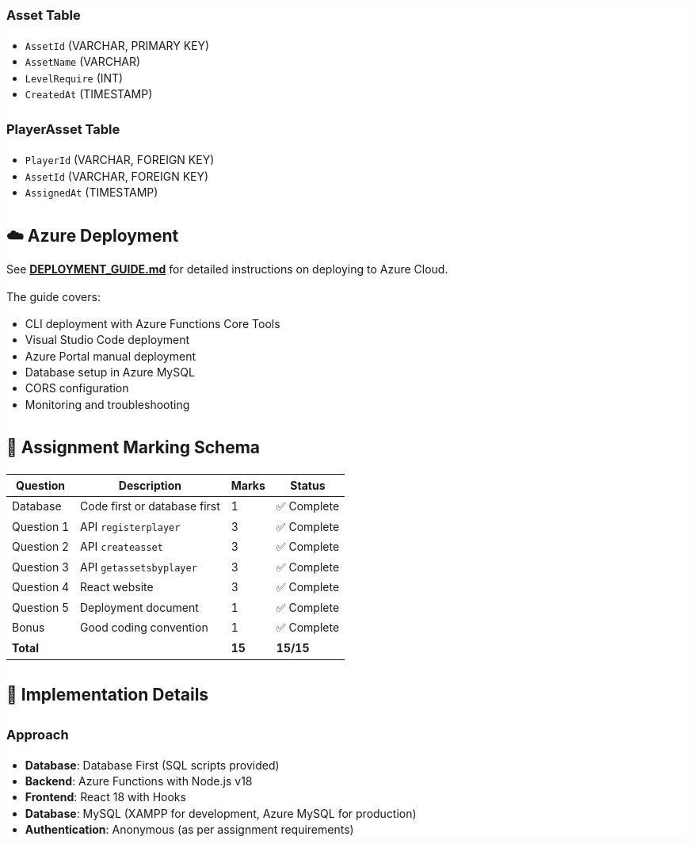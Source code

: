 ### Asset Table
- `AssetId` (VARCHAR, PRIMARY KEY)
- `AssetName` (VARCHAR)
- `LevelRequire` (INT)
- `CreatedAt` (TIMESTAMP)

### PlayerAsset Table
- `PlayerId` (VARCHAR, FOREIGN KEY)
- `AssetId` (VARCHAR, FOREIGN KEY)
- `AssignedAt` (TIMESTAMP)

## ☁️ Azure Deployment

See **[DEPLOYMENT_GUIDE.md](./DEPLOYMENT_GUIDE.md)** for detailed instructions on deploying to Azure Cloud.

The guide covers:
- CLI deployment with Azure Functions Core Tools
- Visual Studio Code deployment
- Azure Portal manual deployment
- Database setup in Azure MySQL
- CORS configuration
- Monitoring and troubleshooting

## 🎯 Assignment Marking Schema

| Question | Description | Marks | Status |
|----------|-------------|-------|--------|
| Database | Code first or database first | 1 | ✅ Complete |
| Question 1 | API `registerplayer` | 3 | ✅ Complete |
| Question 2 | API `createasset` | 3 | ✅ Complete |
| Question 3 | API `getassetsbyplayer` | 3 | ✅ Complete |
| Question 4 | React website | 3 | ✅ Complete |
| Question 5 | Deployment document | 1 | ✅ Complete |
| Bonus | Good coding convention | 1 | ✅ Complete |
| **Total** | | **15** | **15/15** |

## 📝 Implementation Details

### Approach
- **Database**: Database First (SQL scripts provided)
- **Backend**: Azure Functions with Node.js v18
- **Frontend**: React 18 with Hooks
- **Database**: MySQL (XAMPP for development, Azure MySQL for production)
- **Authentication**: Anonymous (as per assignment requirements)
